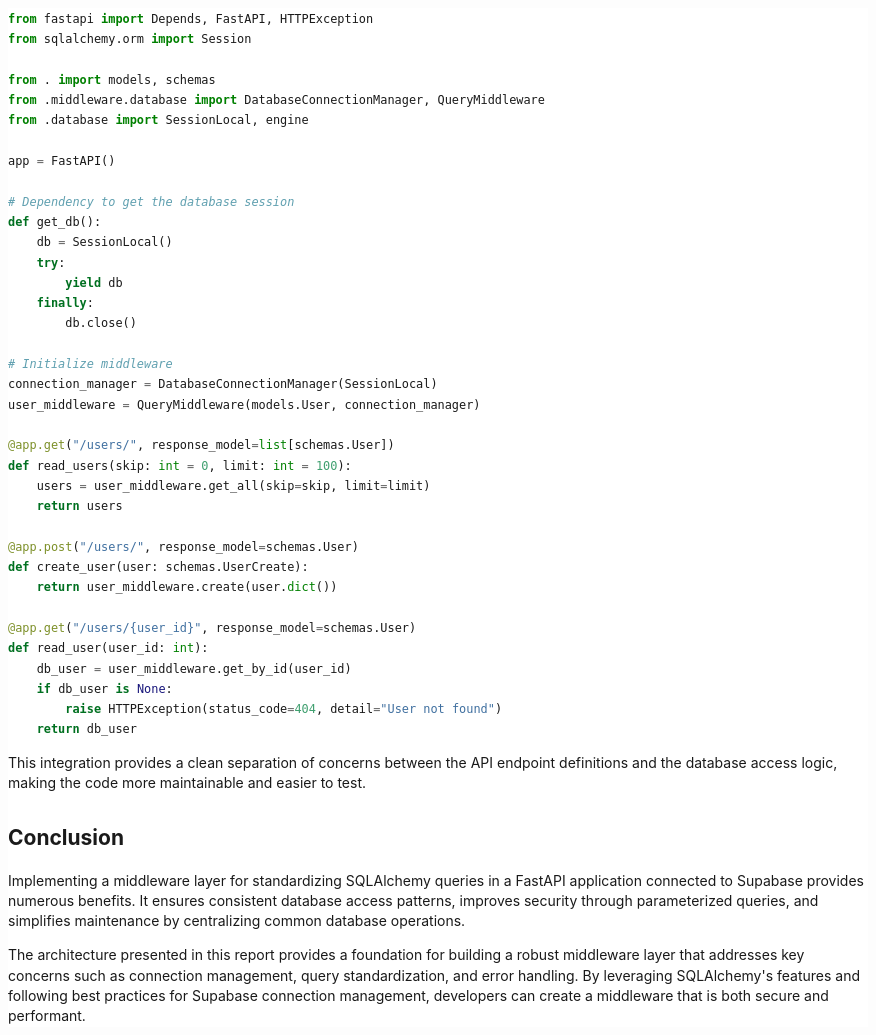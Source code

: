 ```python
from fastapi import Depends, FastAPI, HTTPException
from sqlalchemy.orm import Session

from . import models, schemas
from .middleware.database import DatabaseConnectionManager, QueryMiddleware
from .database import SessionLocal, engine

app = FastAPI()

# Dependency to get the database session
def get_db():
    db = SessionLocal()
    try:
        yield db
    finally:
        db.close()

# Initialize middleware
connection_manager = DatabaseConnectionManager(SessionLocal)
user_middleware = QueryMiddleware(models.User, connection_manager)

@app.get("/users/", response_model=list[schemas.User])
def read_users(skip: int = 0, limit: int = 100):
    users = user_middleware.get_all(skip=skip, limit=limit)
    return users

@app.post("/users/", response_model=schemas.User)
def create_user(user: schemas.UserCreate):
    return user_middleware.create(user.dict())

@app.get("/users/{user_id}", response_model=schemas.User)
def read_user(user_id: int):
    db_user = user_middleware.get_by_id(user_id)
    if db_user is None:
        raise HTTPException(status_code=404, detail="User not found")
    return db_user
```

This integration provides a clean separation of concerns between the API endpoint definitions and the database access logic, making the code more maintainable and easier to test.

## Conclusion

Implementing a middleware layer for standardizing SQLAlchemy queries in a FastAPI application connected to Supabase provides numerous benefits. It ensures consistent database access patterns, improves security through parameterized queries, and simplifies maintenance by centralizing common database operations.

The architecture presented in this report provides a foundation for building a robust middleware layer that addresses key concerns such as connection management, query standardization, and error handling. By leveraging SQLAlchemy's features and following best practices for Supabase connection management, developers can create a middleware that is both secure and performant.


[^1]: https://dev.to/j0/setting-up-fastapi-with-supabasedb-2jm0
[^2]: https://blog.stackademic.com/using-fastapi-with-sqlalchemy-5cd370473fe5
[^3]: https://www.fullstackpython.com/sqlalchemy.html
[^4]: https://supabase.com/docs/guides/troubleshooting/using-sqlalchemy-with-supabase-FUqebT
[^5]: https://codingnomads.com/python-sqlalchemy-database-integration
[^6]: https://hackernoon.com/sqlalchemy-is-a-better-way-to-run-queries
[^7]: https://stackoverflow.com/questions/77854089/how-to-unify-the-response-format-in-fastapi-while-preserving-pydantic-data-model
[^8]: https://www.reddit.com/r/Supabase/comments/1ipt1rp/building_an_api_with_fastapi_and_supabase/
[^9]: https://stackoverflow.com/questions/12019986/wsgi-application-middleware-to-handle-sqlalchemy-session
[^10]: https://github.com/wednesday-solutions/python-fastapi
[^11]: https://fastapi.tiangolo.com/tutorial/middleware/
[^12]: https://blog.theinfosecguy.xyz/building-a-crud-api-with-fastapi-and-supabase-a-step-by-step-guide
[^13]: https://fastapi.tiangolo.com/advanced/middleware/
[^14]: https://www.reddit.com/r/Supabase/comments/1fb1opy/migrations_and_schema_tracking_with_fastapi/
[^15]: https://www.reddit.com/r/FastAPI/comments/11vwn1p/fastapi_with_async_sqlalchemy_20_and_alembic/
[^16]: https://fastapi.tiangolo.com/tutorial/sql-databases/
[^17]: https://stackoverflow.com/questions/75781488/how-to-use-fastapi-and-sqlalchemy-for-asynchronous-operations
[^18]: https://sourcebae.com/blog/how-can-i-add-data-to-a-geometry-column-in-supabase-using-sqlalchemy/
[^19]: https://adityamattos.com/multi-tenancy-in-python-fastapi-and-sqlalchemy-using-postgres-row-level-security
[^20]: https://www.youtube.com/watch?v=6ipV_yAP5I4
[^21]: https://stackoverflow.com/questions/18492894/sqlalchemy-and-normalization
[^22]: https://supabase.com/docs/guides/ai/quickstarts/hello-world
[^23]: https://stackoverflow.com/questions/9353822/connecting-postgresql-with-sqlalchemy
[^24]: https://stackademic.com/blog/sqlalchemy-and-supabase-elevating-python-web-development
[^25]: https://github.com/mfreeborn/fastapi-sqlalchemy/blob/master/fastapi_sqlalchemy/middleware.py
[^26]: https://github.com/fastapi/fastapi/issues/726
[^27]: https://github.com/orgs/supabase/discussions/27071
[^28]: https://docs.bemi.io/orms/sqlalchemy
[^29]: https://stackoverflow.com/questions/69547830/async-sqlalchemy-with-fastapi-getting-single-session-for-all-requests
[^30]: https://fastapi.xiniushu.com/az/tutorial/sql-databases/
[^31]: https://dev.to/uponthesky/python-post-reviewhow-to-implement-a-transactional-decorator-in-fastapi-sqlalchemy-ein
[^32]: http://docs.sqlalchemy.org/en/latest/orm/queryguide/
[^33]: https://www.reddit.com/r/FastAPI/comments/1ek7ys6/seeking_advice_on_optimizing_fastapi_with/
[^34]: https://knexjs.org
[^35]: https://www.prnewswire.com/news-releases/api-in-a-box-open-source-ai-application-generator-combined-with-terramaster-nas-easily-tackle-software-development-challenges-302393126.html
[^36]: https://fastapi.tiangolo.com/release-notes/
[^37]: https://github.com/tiangolo/fastapi/issues/2691
[^38]: https://escape.tech/blog/how-to-secure-fastapi-api/
[^39]: https://stackoverflow.com/questions/tagged/fastapi-middleware
[^40]: https://www.reddit.com/r/Python/comments/16x7kr8/fastapi_prs_are_getting_out_of_control_now/
[^41]: https://github.com/tiangolo/fastapi/issues/4544
[^42]: https://github.com/h0rn3t/fastapi-async-sqlalchemy
[^43]: https://donnypeeters.com/blog/fastapi-sqlalchemy/
[^44]: https://codingnomads.com/python-flask-sqlalchemy-query-database
[^45]: https://docs.sqlalchemy.org/14/orm/queryguide.html
[^46]: https://loadforge.com/guides/database-performance-tuning-for-high-speed-fastapi-web-services
[^47]: https://stackoverflow.com/questions/79268560/middleware-for-fetching-the-user-from-database-for-each-request
[^48]: https://lethain.com/replacing-django-s-orm-with-sqlalchemy/
[^49]: https://docs.powertools.aws.dev/lambda/python/3.7.0/core/event_handler/api_gateway/
